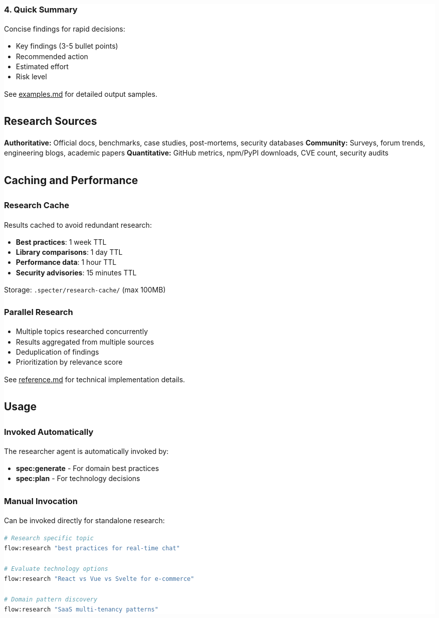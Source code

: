 ### 4. Quick Summary
Concise findings for rapid decisions:
- Key findings (3-5 bullet points)
- Recommended action
- Estimated effort
- Risk level

See [examples.md](./examples.md) for detailed output samples.

## Research Sources

**Authoritative:** Official docs, benchmarks, case studies, post-mortems, security databases
**Community:** Surveys, forum trends, engineering blogs, academic papers
**Quantitative:** GitHub metrics, npm/PyPI downloads, CVE count, security audits

## Caching and Performance

### Research Cache
Results cached to avoid redundant research:
- **Best practices**: 1 week TTL
- **Library comparisons**: 1 day TTL
- **Performance data**: 1 hour TTL
- **Security advisories**: 15 minutes TTL

Storage: `.specter/research-cache/` (max 100MB)

### Parallel Research
- Multiple topics researched concurrently
- Results aggregated from multiple sources
- Deduplication of findings
- Prioritization by relevance score

See [reference.md](./reference.md) for technical implementation details.

## Usage

### Invoked Automatically
The researcher agent is automatically invoked by:
- **spec:generate** - For domain best practices
- **spec:plan** - For technology decisions

### Manual Invocation
Can be invoked directly for standalone research:

```bash
# Research specific topic
flow:research "best practices for real-time chat"

# Evaluate technology options
flow:research "React vs Vue vs Svelte for e-commerce"

# Domain pattern discovery
flow:research "SaaS multi-tenancy patterns"
```
